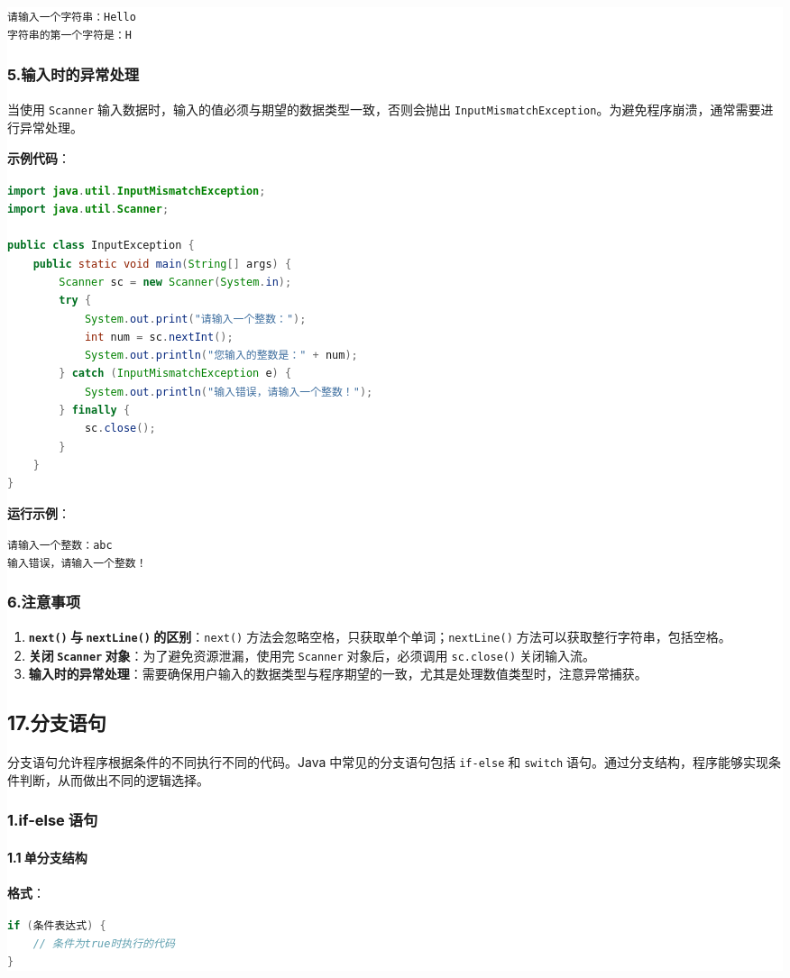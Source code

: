 ```
请输入一个字符串：Hello
字符串的第一个字符是：H
```

### 5.输入时的异常处理

当使用 `Scanner` 输入数据时，输入的值必须与期望的数据类型一致，否则会抛出 `InputMismatchException`。为避免程序崩溃，通常需要进行异常处理。

**示例代码**：

```java
import java.util.InputMismatchException;
import java.util.Scanner;

public class InputException {
    public static void main(String[] args) {
        Scanner sc = new Scanner(System.in);
        try {
            System.out.print("请输入一个整数：");
            int num = sc.nextInt();
            System.out.println("您输入的整数是：" + num);
        } catch (InputMismatchException e) {
            System.out.println("输入错误，请输入一个整数！");
        } finally {
            sc.close();
        }
    }
}
```

**运行示例**：

```
请输入一个整数：abc
输入错误，请输入一个整数！
```

### 6.注意事项

1. **`next()` 与 `nextLine()` 的区别**：`next()` 方法会忽略空格，只获取单个单词；`nextLine()` 方法可以获取整行字符串，包括空格。
2. **关闭 `Scanner` 对象**：为了避免资源泄漏，使用完 `Scanner` 对象后，必须调用 `sc.close()` 关闭输入流。
3. **输入时的异常处理**：需要确保用户输入的数据类型与程序期望的一致，尤其是处理数值类型时，注意异常捕获。

## 17.分支语句

分支语句允许程序根据条件的不同执行不同的代码。Java 中常见的分支语句包括 `if-else` 和 `switch` 语句。通过分支结构，程序能够实现条件判断，从而做出不同的逻辑选择。

### 1.if-else 语句

#### 1.1 单分支结构

**格式**：

```java
if (条件表达式) {
    // 条件为true时执行的代码
}
```
